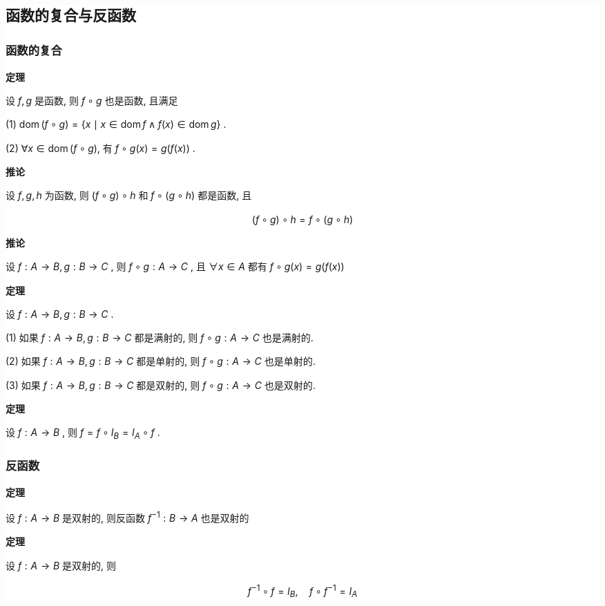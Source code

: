 ## 函数的复合与反函数

### 函数的复合

**定理**

设  $f, g$  是函数, 则  $f \circ g$  也是函数, 且满足

(1)  $\operatorname{dom}(f \circ g)=\{x \mid x \in \operatorname{dom} f \wedge f(x) \in \operatorname{dom} g\}$ .

(2)  $\forall x \in \operatorname{dom}(f \circ g)$,  有  $f \circ g(x)=g(f(x))$ .

**推论**

设  $f, g, h$  为函数, 则  $(f \circ g) \circ h$  和  $f \circ(g \circ h)$  都是函数, 且

$$
(f \circ g) \circ h=f \circ(g \circ h)
$$

**推论**

设  $f: A \rightarrow B, g: B \rightarrow C$ , 则  $f \circ g: A \rightarrow C$ , 且  $\forall x \in A$  都有  $f \circ g(x)=g(f(x))$

**定理**

设  $f: A \rightarrow B, g: B \rightarrow C$ .

(1) 如果  $f: A \rightarrow B, g: B \rightarrow C$  都是满射的, 则  $f \circ g: A \rightarrow C$  也是满射的.

(2) 如果  $f: A \rightarrow B, g: B \rightarrow C$  都是单射的, 则  $f \circ g: A \rightarrow C$  也是单射的.

(3) 如果  $f: A \rightarrow B, g: B \rightarrow C$  都是双射的, 则  $f \circ g: A \rightarrow C$  也是双射的.

**定理**

设  $f: A \rightarrow B$ , 则  $f=f \circ I_{B}=I_{A} \circ f$ .

### 反函数

**定理**

设  $f: A \rightarrow B$  是双射的, 则反函数  $f^{-1}: B \rightarrow A$  也是双射的

**定理**

设  $f: A \rightarrow B$  是双射的, 则

$$
f^{-1} \circ f=I_{B}, \quad f \circ f^{-1}=I_{A}
$$



